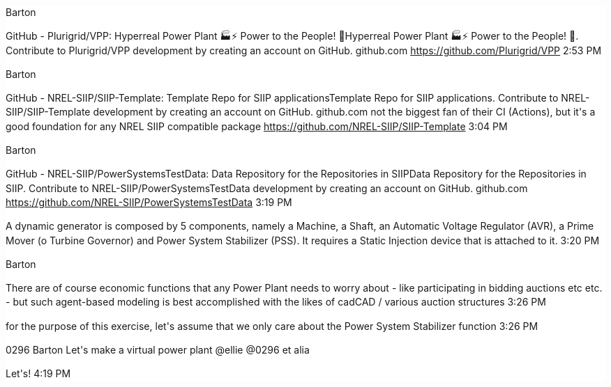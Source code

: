 
Barton

GitHub - Plurigrid/VPP: Hyperreal Power Plant 🏭⚡️ Power to the People! 🏴Hyperreal Power Plant 🏭⚡️ Power to the People! 🏴. Contribute to Plurigrid/VPP development by creating an account on GitHub.
github.com
https://github.com/Plurigrid/VPP
2:53 PM



Barton

GitHub - NREL-SIIP/SIIP-Template: Template Repo for SIIP applicationsTemplate Repo for SIIP applications. Contribute to NREL-SIIP/SIIP-Template development by creating an account on GitHub.
github.com
not the biggest fan of their CI (Actions), but it's a good foundation for any NREL SIIP compatible package https://github.com/NREL-SIIP/SIIP-Template
3:04 PM

Barton

GitHub - NREL-SIIP/PowerSystemsTestData: Data Repository for the Repositories in SIIPData Repository for the Repositories in SIIP. Contribute to NREL-SIIP/PowerSystemsTestData development by creating an account on GitHub.
github.com
https://github.com/NREL-SIIP/PowerSystemsTestData
3:19 PM



A dynamic generator is composed by 5 components, namely a Machine, a Shaft, an Automatic Voltage Regulator (AVR), a Prime Mover (o Turbine Governor) and Power System Stabilizer (PSS). It requires a Static Injection device that is attached to it.
3:20 PM



Barton


There are of course economic functions that any Power Plant needs to worry about - like participating in bidding auctions etc etc. - but such agent-based modeling is best accomplished with the likes of cadCAD / various auction structures
3:26 PM



for the purpose of this exercise, let's assume that we only care about the Power System Stabilizer function
3:26 PM



0296
Barton
Let's make a virtual power plant @ellie @0296 et alia

Let's!
4:19 PM


